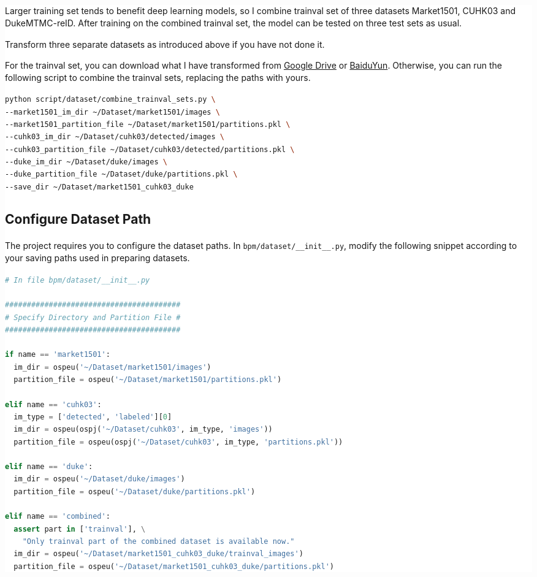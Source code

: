 Larger training set tends to benefit deep learning models, so I combine trainval set of three datasets Market1501, CUHK03 and DukeMTMC-reID. After training on the combined trainval set, the model can be tested on three test sets as usual.

Transform three separate datasets as introduced above if you have not done it.

For the trainval set, you can download what I have transformed from [Google Drive](https://drive.google.com/open?id=1hmZIRkaLvLb_lA1CcC4uGxmA4ppxPinj) or [BaiduYun](https://pan.baidu.com/s/1jIvNYPg). Otherwise, you can run the following script to combine the trainval sets, replacing the paths with yours.

```bash
python script/dataset/combine_trainval_sets.py \
--market1501_im_dir ~/Dataset/market1501/images \
--market1501_partition_file ~/Dataset/market1501/partitions.pkl \
--cuhk03_im_dir ~/Dataset/cuhk03/detected/images \
--cuhk03_partition_file ~/Dataset/cuhk03/detected/partitions.pkl \
--duke_im_dir ~/Dataset/duke/images \
--duke_partition_file ~/Dataset/duke/partitions.pkl \
--save_dir ~/Dataset/market1501_cuhk03_duke
```

## Configure Dataset Path

The project requires you to configure the dataset paths. In `bpm/dataset/__init__.py`, modify the following snippet according to your saving paths used in preparing datasets.

```python
# In file bpm/dataset/__init__.py

########################################
# Specify Directory and Partition File #
########################################

if name == 'market1501':
  im_dir = ospeu('~/Dataset/market1501/images')
  partition_file = ospeu('~/Dataset/market1501/partitions.pkl')

elif name == 'cuhk03':
  im_type = ['detected', 'labeled'][0]
  im_dir = ospeu(ospj('~/Dataset/cuhk03', im_type, 'images'))
  partition_file = ospeu(ospj('~/Dataset/cuhk03', im_type, 'partitions.pkl'))

elif name == 'duke':
  im_dir = ospeu('~/Dataset/duke/images')
  partition_file = ospeu('~/Dataset/duke/partitions.pkl')

elif name == 'combined':
  assert part in ['trainval'], \
    "Only trainval part of the combined dataset is available now."
  im_dir = ospeu('~/Dataset/market1501_cuhk03_duke/trainval_images')
  partition_file = ospeu('~/Dataset/market1501_cuhk03_duke/partitions.pkl')
```
